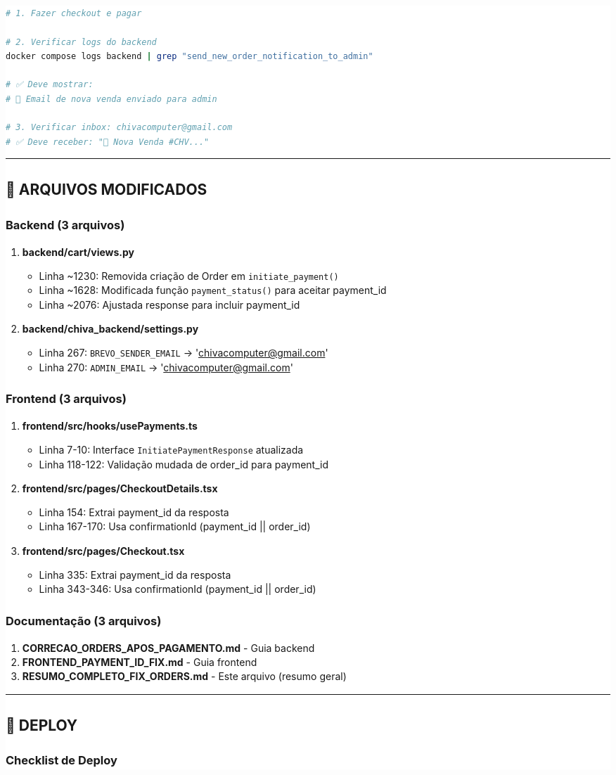 ```bash
# 1. Fazer checkout e pagar

# 2. Verificar logs do backend
docker compose logs backend | grep "send_new_order_notification_to_admin"

# ✅ Deve mostrar:
# 📧 Email de nova venda enviado para admin

# 3. Verificar inbox: chivacomputer@gmail.com
# ✅ Deve receber: "🎉 Nova Venda #CHV..."
```

---

## 📝 ARQUIVOS MODIFICADOS

### Backend (3 arquivos)

1. **backend/cart/views.py**
   - Linha ~1230: Removida criação de Order em `initiate_payment()`
   - Linha ~1628: Modificada função `payment_status()` para aceitar payment_id
   - Linha ~2076: Ajustada response para incluir payment_id

2. **backend/chiva_backend/settings.py**
   - Linha 267: `BREVO_SENDER_EMAIL` → 'chivacomputer@gmail.com'
   - Linha 270: `ADMIN_EMAIL` → 'chivacomputer@gmail.com'

### Frontend (3 arquivos)

1. **frontend/src/hooks/usePayments.ts**
   - Linha 7-10: Interface `InitiatePaymentResponse` atualizada
   - Linha 118-122: Validação mudada de order_id para payment_id

2. **frontend/src/pages/CheckoutDetails.tsx**
   - Linha 154: Extrai payment_id da resposta
   - Linha 167-170: Usa confirmationId (payment_id || order_id)

3. **frontend/src/pages/Checkout.tsx**
   - Linha 335: Extrai payment_id da resposta
   - Linha 343-346: Usa confirmationId (payment_id || order_id)

### Documentação (3 arquivos)

1. **CORRECAO_ORDERS_APOS_PAGAMENTO.md** - Guia backend
2. **FRONTEND_PAYMENT_ID_FIX.md** - Guia frontend
3. **RESUMO_COMPLETO_FIX_ORDERS.md** - Este arquivo (resumo geral)

---

## 🚀 DEPLOY

### Checklist de Deploy
